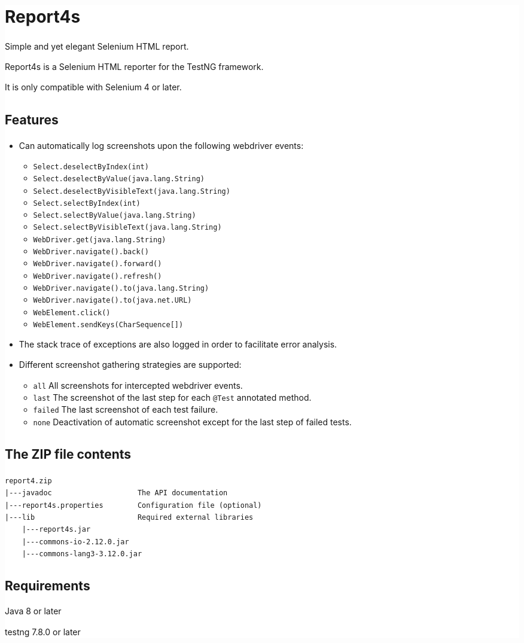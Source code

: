 # Report4s

Simple and yet elegant Selenium HTML report.

Report4s is a Selenium HTML reporter for the TestNG framework.

It is only compatible with Selenium 4 or later.


## Features

 + Can automatically log screenshots upon the following webdriver events:
    + `Select.deselectByIndex(int)`
    + `Select.deselectByValue(java.lang.String)`
    + `Select.deselectByVisibleText(java.lang.String)`
    + `Select.selectByIndex(int)`
    + `Select.selectByValue(java.lang.String)`
    + `Select.selectByVisibleText(java.lang.String)`
    + `WebDriver.get(java.lang.String)`
    + `WebDriver.navigate().back()`
    + `WebDriver.navigate().forward()`
    + `WebDriver.navigate().refresh()`
    + `WebDriver.navigate().to(java.lang.String)`
    + `WebDriver.navigate().to(java.net.URL)`
    + `WebElement.click()`
    + `WebElement.sendKeys(CharSequence[])`

 + The stack trace of exceptions are also logged in order to facilitate error analysis.

 + Different screenshot gathering strategies are supported:
    + `all`     All screenshots for intercepted webdriver events.
    + `last`    The screenshot of the last step for each `@Test` annotated method.
    + `failed`  The last screenshot of each test failure.
    + `none`    Deactivation of automatic screenshot except for the last step of failed tests.


## The ZIP file contents

```
report4.zip
|---javadoc                    The API documentation
|---report4s.properties        Configuration file (optional)
|---lib                        Required external libraries
    |---report4s.jar
    |---commons-io-2.12.0.jar
    |---commons-lang3-3.12.0.jar
```


## Requirements
Java 8 or later

testng 7.8.0 or later
